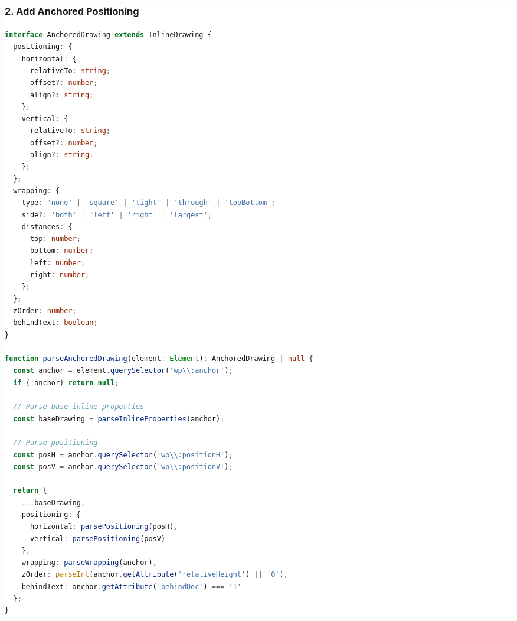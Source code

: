 ### 2. Add Anchored Positioning

```typescript
interface AnchoredDrawing extends InlineDrawing {
  positioning: {
    horizontal: {
      relativeTo: string;
      offset?: number;
      align?: string;
    };
    vertical: {
      relativeTo: string;
      offset?: number;
      align?: string;
    };
  };
  wrapping: {
    type: 'none' | 'square' | 'tight' | 'through' | 'topBottom';
    side?: 'both' | 'left' | 'right' | 'largest';
    distances: {
      top: number;
      bottom: number;
      left: number;
      right: number;
    };
  };
  zOrder: number;
  behindText: boolean;
}

function parseAnchoredDrawing(element: Element): AnchoredDrawing | null {
  const anchor = element.querySelector('wp\\:anchor');
  if (!anchor) return null;
  
  // Parse base inline properties
  const baseDrawing = parseInlineProperties(anchor);
  
  // Parse positioning
  const posH = anchor.querySelector('wp\\:positionH');
  const posV = anchor.querySelector('wp\\:positionV');
  
  return {
    ...baseDrawing,
    positioning: {
      horizontal: parsePositioning(posH),
      vertical: parsePositioning(posV)
    },
    wrapping: parseWrapping(anchor),
    zOrder: parseInt(anchor.getAttribute('relativeHeight') || '0'),
    behindText: anchor.getAttribute('behindDoc') === '1'
  };
}
```
